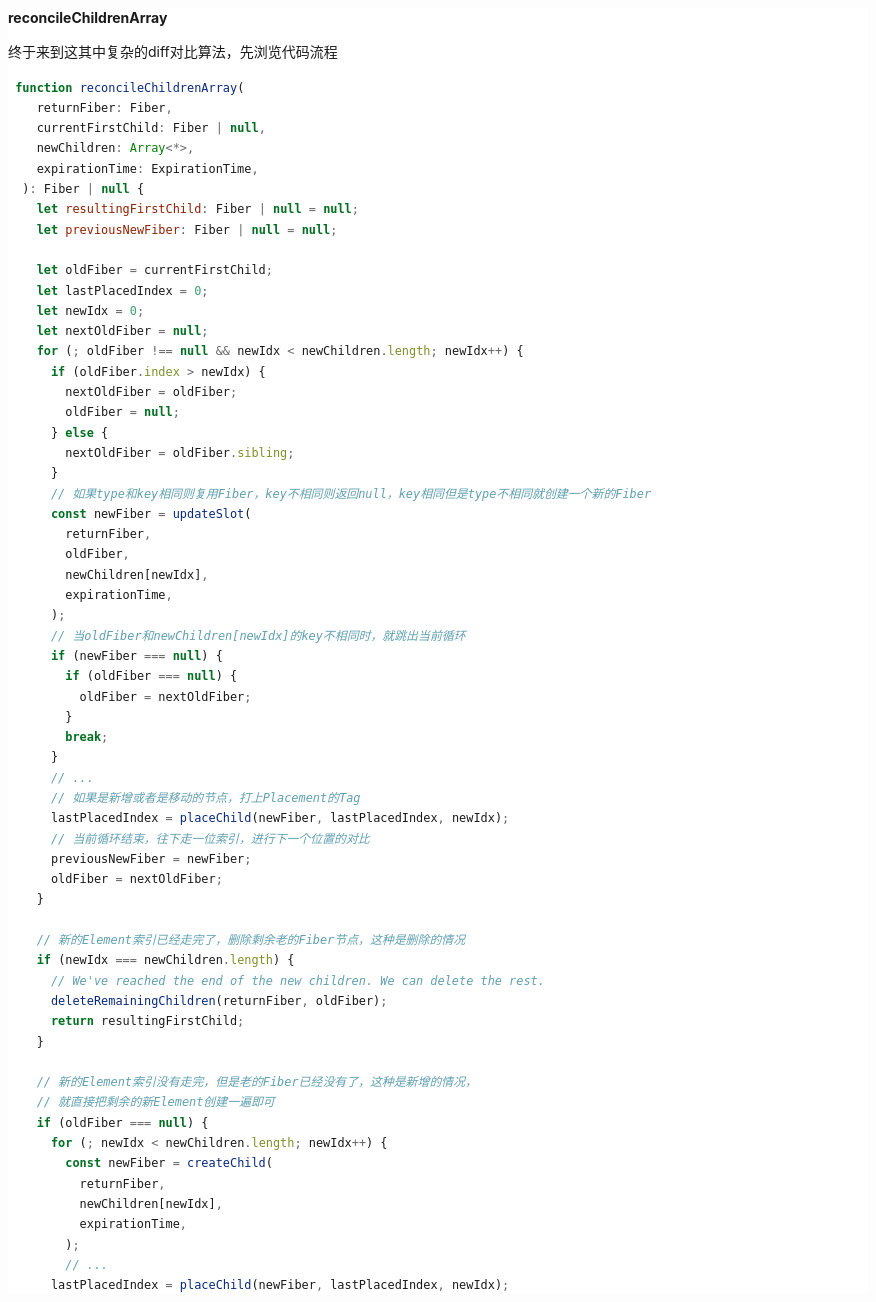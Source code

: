 **reconcileChildrenArray**

终于来到这其中复杂的diff对比算法，先浏览代码流程

```js
 function reconcileChildrenArray(
    returnFiber: Fiber,
    currentFirstChild: Fiber | null,
    newChildren: Array<*>,
    expirationTime: ExpirationTime,
  ): Fiber | null {
    let resultingFirstChild: Fiber | null = null;
    let previousNewFiber: Fiber | null = null;

    let oldFiber = currentFirstChild;
    let lastPlacedIndex = 0;
    let newIdx = 0;
    let nextOldFiber = null;
    for (; oldFiber !== null && newIdx < newChildren.length; newIdx++) {
      if (oldFiber.index > newIdx) {
        nextOldFiber = oldFiber;
        oldFiber = null;
      } else {
        nextOldFiber = oldFiber.sibling;
      }
      // 如果type和key相同则复用Fiber，key不相同则返回null，key相同但是type不相同就创建一个新的Fiber
      const newFiber = updateSlot(
        returnFiber,
        oldFiber,
        newChildren[newIdx],
        expirationTime,
      );
      // 当oldFiber和newChildren[newIdx]的key不相同时，就跳出当前循环
      if (newFiber === null) {
        if (oldFiber === null) {
          oldFiber = nextOldFiber;
        }
        break;
      }
      // ...
      // 如果是新增或者是移动的节点，打上Placement的Tag
      lastPlacedIndex = placeChild(newFiber, lastPlacedIndex, newIdx);
      // 当前循环结束，往下走一位索引，进行下一个位置的对比
      previousNewFiber = newFiber;
      oldFiber = nextOldFiber;
    }

    // 新的Element索引已经走完了，删除剩余老的Fiber节点，这种是删除的情况
    if (newIdx === newChildren.length) {
      // We've reached the end of the new children. We can delete the rest.
      deleteRemainingChildren(returnFiber, oldFiber);
      return resultingFirstChild;
    }

    // 新的Element索引没有走完，但是老的Fiber已经没有了，这种是新增的情况，
    // 就直接把剩余的新Element创建一遍即可
    if (oldFiber === null) {
      for (; newIdx < newChildren.length; newIdx++) {
        const newFiber = createChild(
          returnFiber,
          newChildren[newIdx],
          expirationTime,
        );
        // ...
      lastPlacedIndex = placeChild(newFiber, lastPlacedIndex, newIdx);
```
